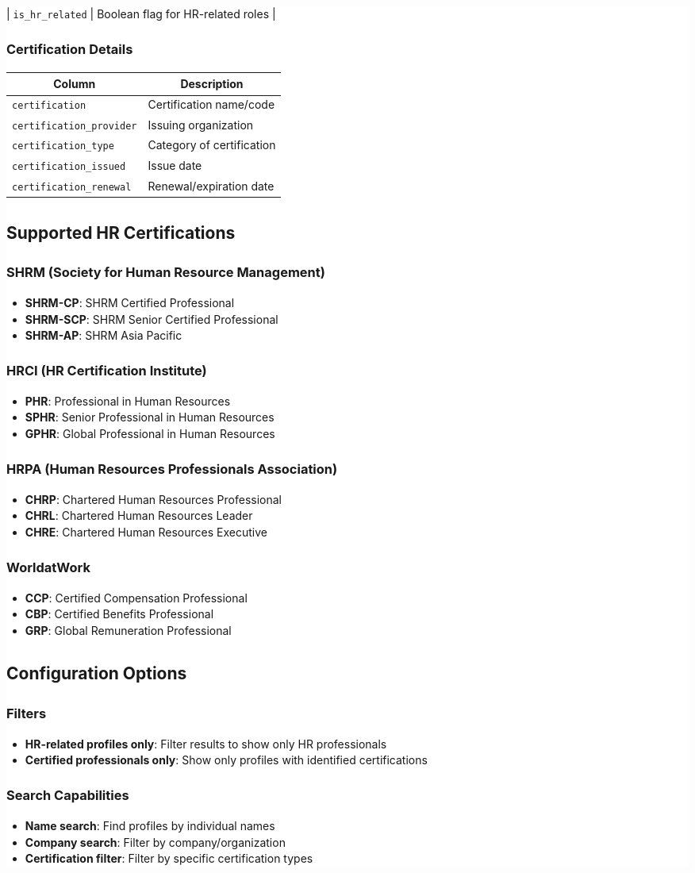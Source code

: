 | `is_hr_related` | Boolean flag for HR-related roles |

### Certification Details
| Column | Description |
|--------|-------------|
| `certification` | Certification name/code |
| `certification_provider` | Issuing organization |
| `certification_type` | Category of certification |
| `certification_issued` | Issue date |
| `certification_renewal` | Renewal/expiration date |

## Supported HR Certifications

### SHRM (Society for Human Resource Management)
- **SHRM-CP**: SHRM Certified Professional
- **SHRM-SCP**: SHRM Senior Certified Professional
- **SHRM-AP**: SHRM Asia Pacific

### HRCI (HR Certification Institute)
- **PHR**: Professional in Human Resources
- **SPHR**: Senior Professional in Human Resources
- **GPHR**: Global Professional in Human Resources

### HRPA (Human Resources Professionals Association)
- **CHRP**: Chartered Human Resources Professional
- **CHRL**: Chartered Human Resources Leader
- **CHRE**: Chartered Human Resources Executive

### WorldatWork
- **CCP**: Certified Compensation Professional
- **CBP**: Certified Benefits Professional
- **GRP**: Global Remuneration Professional

## Configuration Options

### Filters
- **HR-related profiles only**: Filter results to show only HR professionals
- **Certified professionals only**: Show only profiles with identified certifications

### Search Capabilities
- **Name search**: Find profiles by individual names
- **Company search**: Filter by company/organization
- **Certification filter**: Filter by specific certification types
